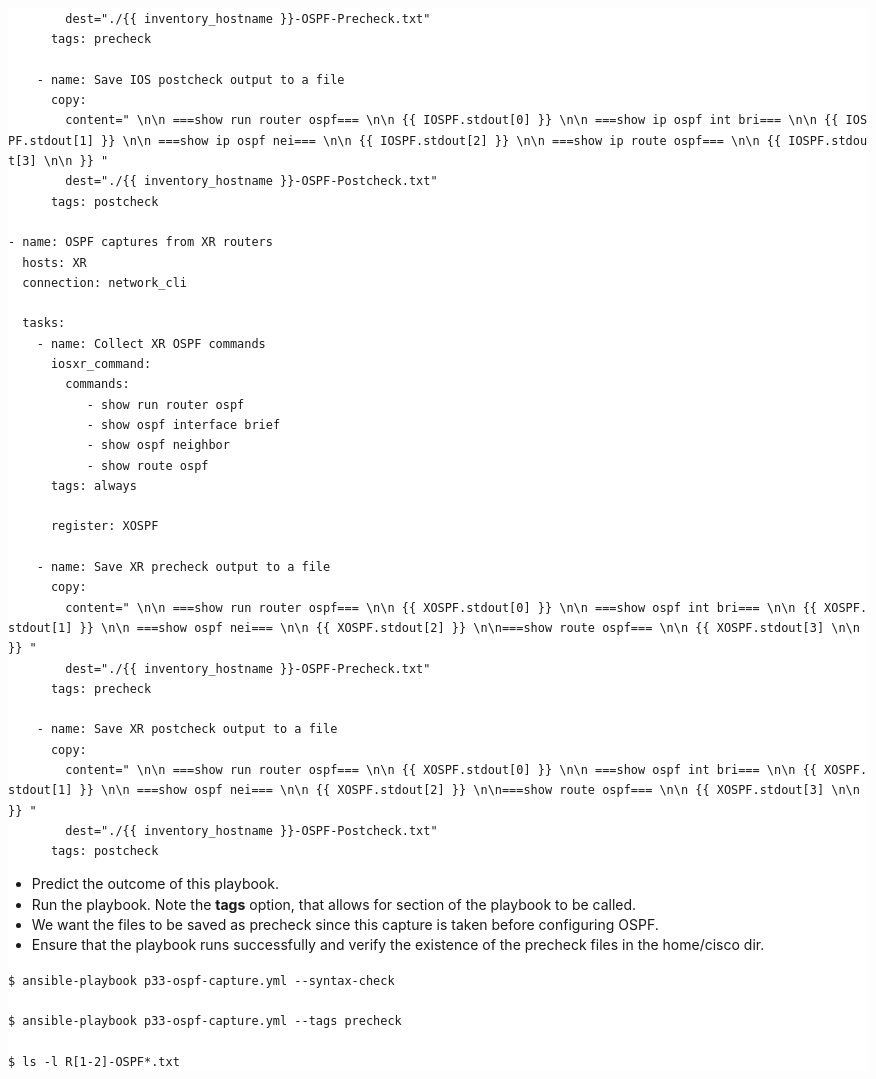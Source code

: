 ```
        dest="./{{ inventory_hostname }}-OSPF-Precheck.txt"
      tags: precheck

    - name: Save IOS postcheck output to a file
      copy:
        content=" \n\n ===show run router ospf=== \n\n {{ IOSPF.stdout[0] }} \n\n ===show ip ospf int bri=== \n\n {{ IOSPF.stdout[1] }} \n\n ===show ip ospf nei=== \n\n {{ IOSPF.stdout[2] }} \n\n ===show ip route ospf=== \n\n {{ IOSPF.stdout[3] \n\n }} "
        dest="./{{ inventory_hostname }}-OSPF-Postcheck.txt"
      tags: postcheck

- name: OSPF captures from XR routers
  hosts: XR
  connection: network_cli

  tasks:
    - name: Collect XR OSPF commands
      iosxr_command:
        commands:
           - show run router ospf
           - show ospf interface brief
           - show ospf neighbor
           - show route ospf
      tags: always

      register: XOSPF

    - name: Save XR precheck output to a file
      copy:
        content=" \n\n ===show run router ospf=== \n\n {{ XOSPF.stdout[0] }} \n\n ===show ospf int bri=== \n\n {{ XOSPF.stdout[1] }} \n\n ===show ospf nei=== \n\n {{ XOSPF.stdout[2] }} \n\n===show route ospf=== \n\n {{ XOSPF.stdout[3] \n\n }} "
        dest="./{{ inventory_hostname }}-OSPF-Precheck.txt"
      tags: precheck

    - name: Save XR postcheck output to a file
      copy:
        content=" \n\n ===show run router ospf=== \n\n {{ XOSPF.stdout[0] }} \n\n ===show ospf int bri=== \n\n {{ XOSPF.stdout[1] }} \n\n ===show ospf nei=== \n\n {{ XOSPF.stdout[2] }} \n\n===show route ospf=== \n\n {{ XOSPF.stdout[3] \n\n }} "
        dest="./{{ inventory_hostname }}-OSPF-Postcheck.txt"
      tags: postcheck
```
- Predict the outcome of this playbook.
- Run the playbook. Note the **tags** option, that allows for section of the playbook to be called.
- We want the files to be saved as precheck since this capture is taken before configuring OSPF.
- Ensure that the playbook runs successfully and verify the existence of the precheck files in the home/cisco dir.

```
$ ansible-playbook p33-ospf-capture.yml --syntax-check

$ ansible-playbook p33-ospf-capture.yml --tags precheck

$ ls -l R[1-2]-OSPF*.txt
```
